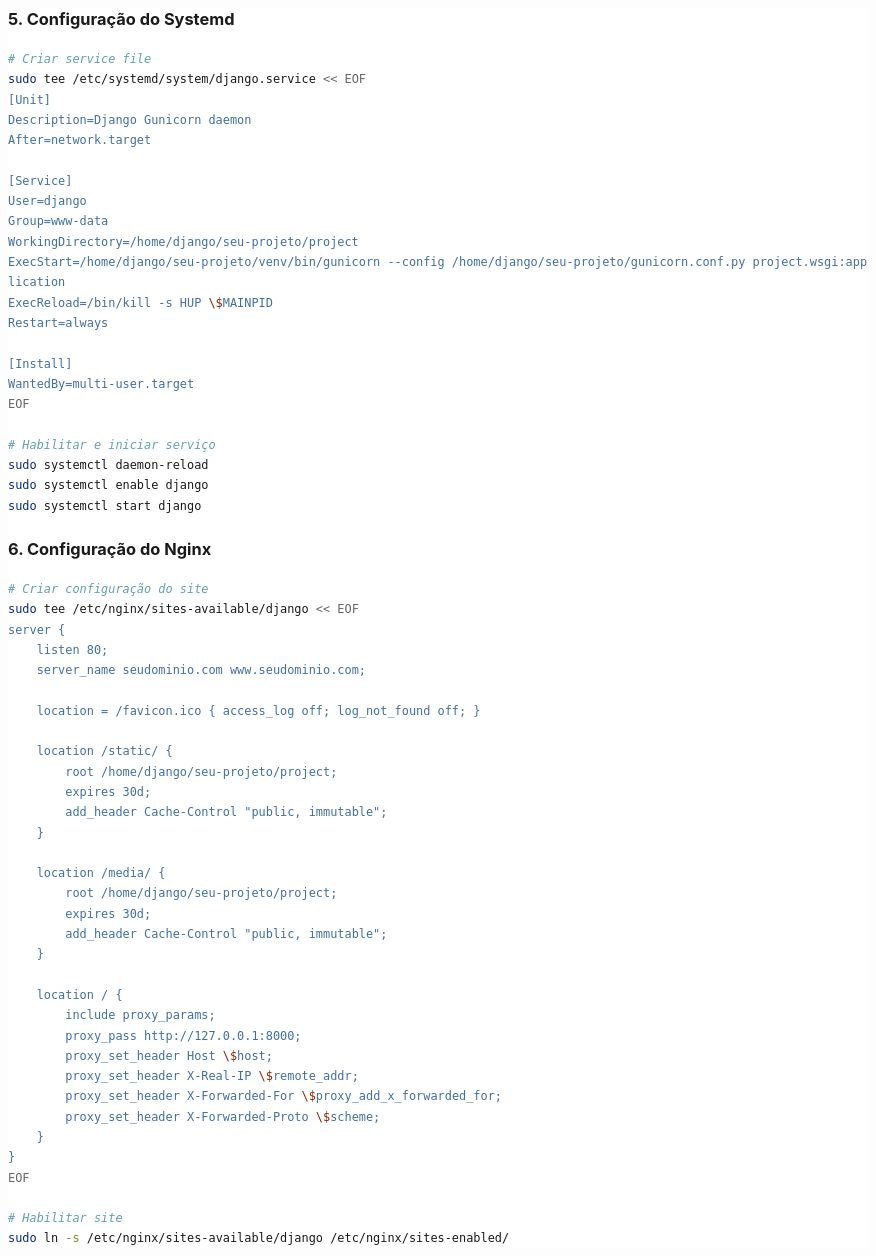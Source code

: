 
### 5. Configuração do Systemd

```bash
# Criar service file
sudo tee /etc/systemd/system/django.service << EOF
[Unit]
Description=Django Gunicorn daemon
After=network.target

[Service]
User=django
Group=www-data
WorkingDirectory=/home/django/seu-projeto/project
ExecStart=/home/django/seu-projeto/venv/bin/gunicorn --config /home/django/seu-projeto/gunicorn.conf.py project.wsgi:application
ExecReload=/bin/kill -s HUP \$MAINPID
Restart=always

[Install]
WantedBy=multi-user.target
EOF

# Habilitar e iniciar serviço
sudo systemctl daemon-reload
sudo systemctl enable django
sudo systemctl start django
```

### 6. Configuração do Nginx

```bash
# Criar configuração do site
sudo tee /etc/nginx/sites-available/django << EOF
server {
    listen 80;
    server_name seudominio.com www.seudominio.com;
    
    location = /favicon.ico { access_log off; log_not_found off; }
    
    location /static/ {
        root /home/django/seu-projeto/project;
        expires 30d;
        add_header Cache-Control "public, immutable";
    }
    
    location /media/ {
        root /home/django/seu-projeto/project;
        expires 30d;
        add_header Cache-Control "public, immutable";
    }
    
    location / {
        include proxy_params;
        proxy_pass http://127.0.0.1:8000;
        proxy_set_header Host \$host;
        proxy_set_header X-Real-IP \$remote_addr;
        proxy_set_header X-Forwarded-For \$proxy_add_x_forwarded_for;
        proxy_set_header X-Forwarded-Proto \$scheme;
    }
}
EOF

# Habilitar site
sudo ln -s /etc/nginx/sites-available/django /etc/nginx/sites-enabled/
```
